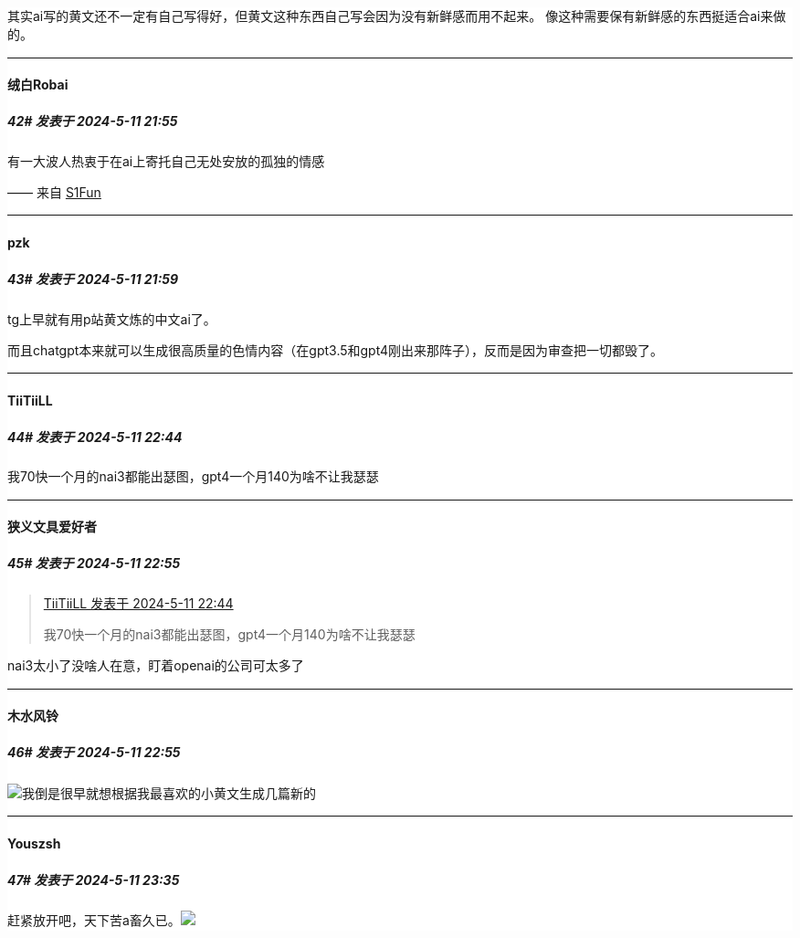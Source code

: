 其实ai写的黄文还不一定有自己写得好，但黄文这种东西自己写会因为没有新鲜感而用不起来。
像这种需要保有新鲜感的东西挺适合ai来做的。


*****

####  绒白Robai  
##### 42#       发表于 2024-5-11 21:55

有一大波人热衷于在ai上寄托自己无处安放的孤独的情感

—— 来自 [S1Fun](https://s1fun.koalcat.com)


*****

####  pzk  
##### 43#       发表于 2024-5-11 21:59

tg上早就有用p站黄文炼的中文ai了。

而且chatgpt本来就可以生成很高质量的色情内容（在gpt3.5和gpt4刚出来那阵子），反而是因为审查把一切都毁了。


*****

####  TiiTiiLL  
##### 44#       发表于 2024-5-11 22:44

我70快一个月的nai3都能出瑟图，gpt4一个月140为啥不让我瑟瑟


*****

####  狭义文具爱好者  
##### 45#       发表于 2024-5-11 22:55

<blockquote><a href="httphttps://bbs.saraba1st.com/2b/forum.php?mod=redirect&amp;goto=findpost&amp;pid=64890098&amp;ptid=2183387" target="_blank">TiiTiiLL 发表于 2024-5-11 22:44</a>

我70快一个月的nai3都能出瑟图，gpt4一个月140为啥不让我瑟瑟</blockquote>
nai3太小了没啥人在意，盯着openai的公司可太多了

*****

####  木水风铃  
##### 46#       发表于 2024-5-11 22:55

<img src="https://static.saraba1st.com/image/smiley/face2017/254.png" referrerpolicy="no-referrer">我倒是很早就想根据我最喜欢的小黄文生成几篇新的


*****

####  Youszsh  
##### 47#       发表于 2024-5-11 23:35

赶紧放开吧，天下苦a畜久已。<img src="https://p.sda1.dev/17/0089789eb7cb0661be1b3aa12f50e7fb/CMP_20240511233551655.png" referrerpolicy="no-referrer">

